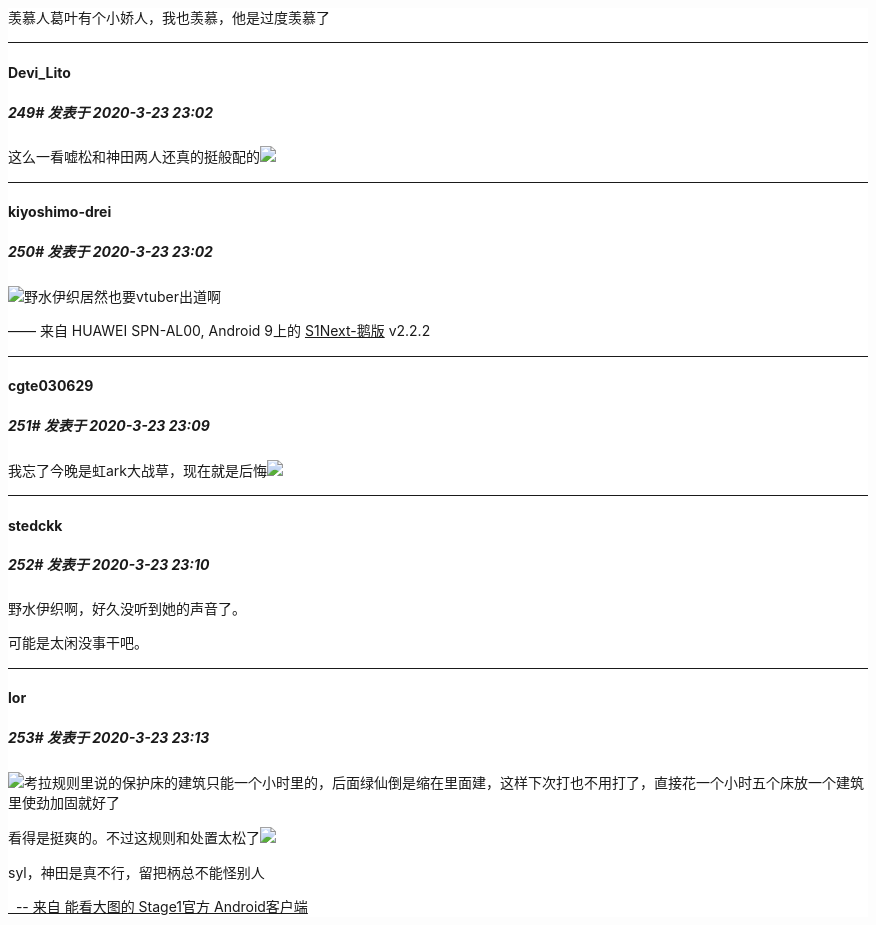 
羡慕人葛叶有个小娇人，我也羡慕，他是过度羡慕了


-----

####  Devi_Lito  
##### 249#       发表于 2020-3-23 23:02


这么一看嘘松和神田两人还真的挺般配的<img src="https://static.saraba1st.com/image/smiley/face2017/066.png" referrerpolicy="no-referrer">


-----

####  kiyoshimo-drei  
##### 250#       发表于 2020-3-23 23:02


<img src="https://p.sda1.dev/0/52a7fc4104c45129721a4d88f94df017/IMG_5872DD2AE981200E26E79CBD44572BDF.jpeg" referrerpolicy="no-referrer">野水伊织居然也要vtuber出道啊

—— 来自 HUAWEI SPN-AL00, Android 9上的 [S1Next-鹅版](https://github.com/ykrank/S1-Next/releases) v2.2.2


-----

####  cgte030629  
##### 251#       发表于 2020-3-23 23:09


我忘了今晚是虹ark大战草，现在就是后悔<img src="https://static.saraba1st.com/image/smiley/face2017/068.png" referrerpolicy="no-referrer">


-----

####  stedckk  
##### 252#       发表于 2020-3-23 23:10


野水伊织啊，好久没听到她的声音了。

可能是太闲没事干吧。


-----

####  lor  
##### 253#       发表于 2020-3-23 23:13


<img src="https://static.saraba1st.com/image/smiley/face2017/028.png" referrerpolicy="no-referrer">考拉规则里说的保护床的建筑只能一个小时里的，后面绿仙倒是缩在里面建，这样下次打也不用打了，直接花一个小时五个床放一个建筑里使劲加固就好了

看得是挺爽的。不过这规则和处置太松了<img src="https://static.saraba1st.com/image/smiley/face2017/020.png" referrerpolicy="no-referrer">

syl，神田是真不行，留把柄总不能怪别人

[  -- 来自 能看大图的 Stage1官方 Android客户端](https://www.coolapk.com/apk/140634)
